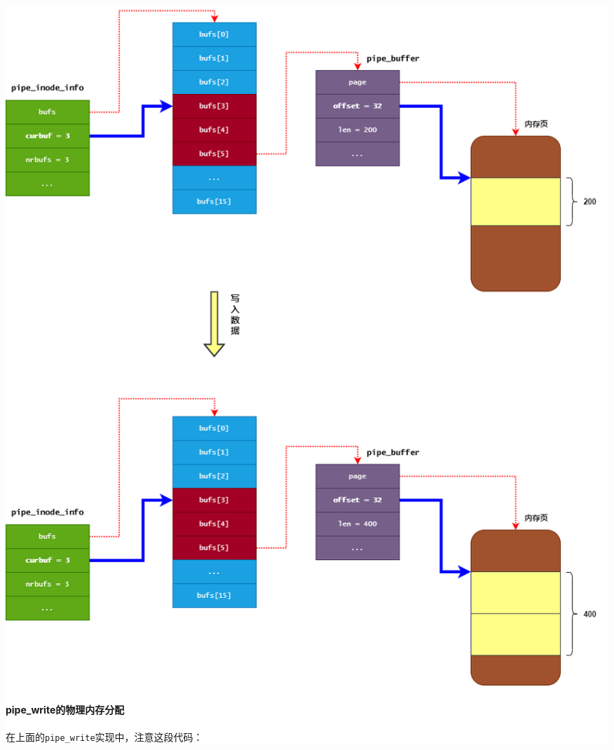 ![pipe_write](https://raw.githubusercontent.com/pandaychen/pandaychen.github.io/refs/heads/master/blog_img/kernel/15/pipe_write.png)

####	pipe_write的物理内存分配
在上面的`pipe_write`实现中，注意这段代码：
